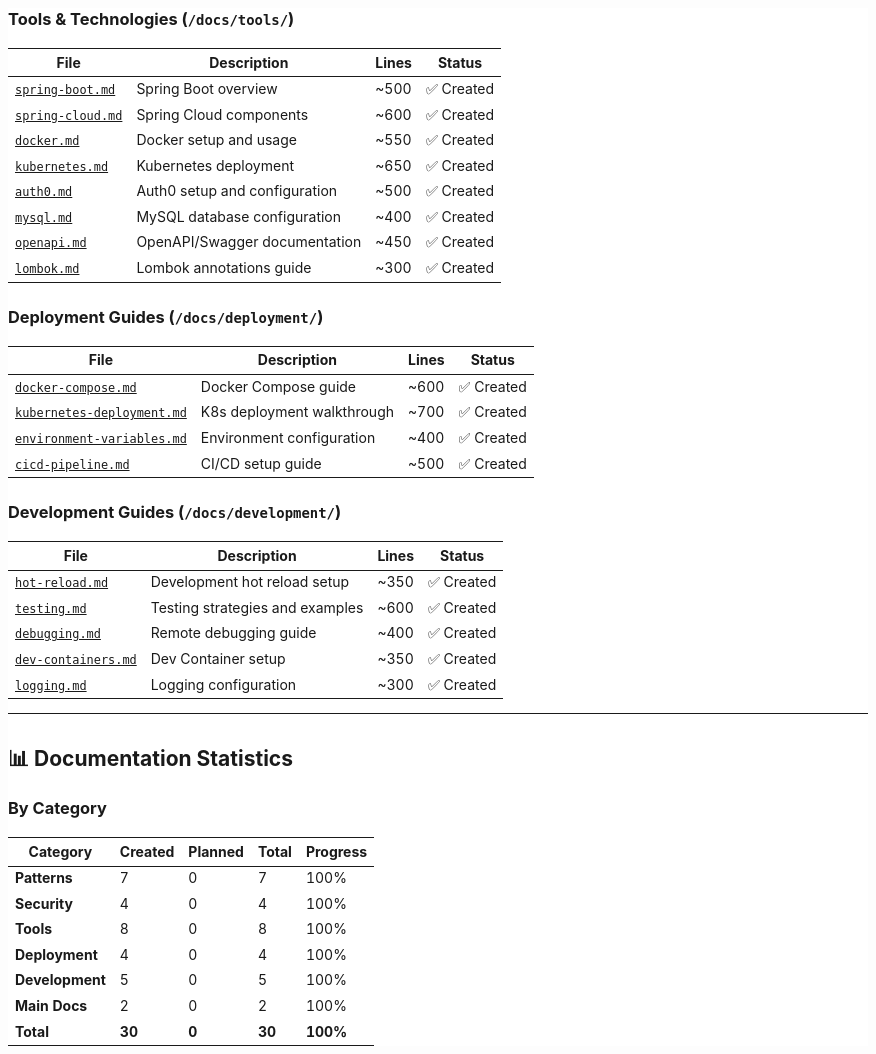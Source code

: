 ### Tools & Technologies (`/docs/tools/`)

| File | Description | Lines | Status |
|------|-------------|-------|--------|
| [`spring-boot.md`](tools/spring-boot.md) | Spring Boot overview | ~500 | ✅ Created |
| [`spring-cloud.md`](tools/spring-cloud.md) | Spring Cloud components | ~600 | ✅ Created |
| [`docker.md`](tools/docker.md) | Docker setup and usage | ~550 | ✅ Created |
| [`kubernetes.md`](tools/kubernetes.md) | Kubernetes deployment | ~650 | ✅ Created |
| [`auth0.md`](tools/auth0.md) | Auth0 setup and configuration | ~500 | ✅ Created |
| [`mysql.md`](tools/mysql.md) | MySQL database configuration | ~400 | ✅ Created |
| [`openapi.md`](tools/openapi.md) | OpenAPI/Swagger documentation | ~450 | ✅ Created |
| [`lombok.md`](tools/lombok.md) | Lombok annotations guide | ~300 | ✅ Created |

### Deployment Guides (`/docs/deployment/`)

| File | Description | Lines | Status |
|------|-------------|-------|--------|
| [`docker-compose.md`](deployment/docker-compose.md) | Docker Compose guide | ~600 | ✅ Created |
| [`kubernetes-deployment.md`](deployment/kubernetes-deployment.md) | K8s deployment walkthrough | ~700 | ✅ Created |
| [`environment-variables.md`](deployment/environment-variables.md) | Environment configuration | ~400 | ✅ Created |
| [`cicd-pipeline.md`](deployment/cicd-pipeline.md) | CI/CD setup guide | ~500 | ✅ Created |

### Development Guides (`/docs/development/`)

| File | Description | Lines | Status |
|------|-------------|-------|--------|
| [`hot-reload.md`](development/hot-reload.md) | Development hot reload setup | ~350 | ✅ Created |
| [`testing.md`](development/testing.md) | Testing strategies and examples | ~600 | ✅ Created |
| [`debugging.md`](development/debugging.md) | Remote debugging guide | ~400 | ✅ Created |
| [`dev-containers.md`](development/dev-containers.md) | Dev Container setup | ~350 | ✅ Created |
| [`logging.md`](development/logging.md) | Logging configuration | ~300 | ✅ Created |

---

## 📊 Documentation Statistics

### By Category

| Category | Created | Planned | Total | Progress |
|----------|---------|---------|-------|----------|
| **Patterns** | 7 | 0 | 7 | 100% |
| **Security** | 4 | 0 | 4 | 100% |
| **Tools** | 8 | 0 | 8 | 100% |
| **Deployment** | 4 | 0 | 4 | 100% |
| **Development** | 5 | 0 | 5 | 100% |
| **Main Docs** | 2 | 0 | 2 | 100% |
| **Total** | **30** | **0** | **30** | **100%** |